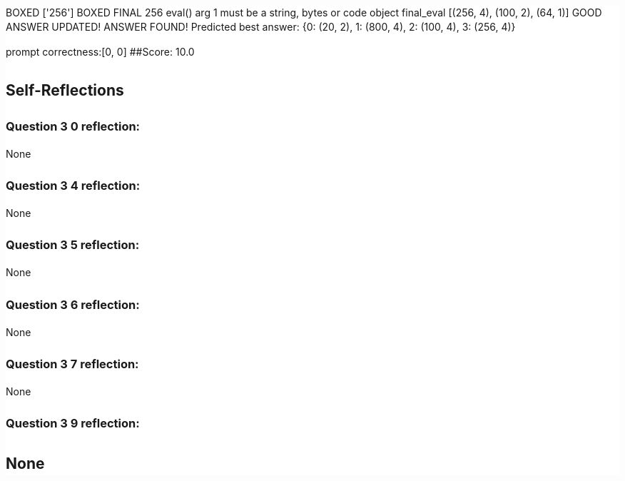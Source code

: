 BOXED ['256']
BOXED FINAL 256
eval() arg 1 must be a string, bytes or code object final_eval
[(256, 4), (100, 2), (64, 1)]
GOOD ANSWER UPDATED!
ANSWER FOUND!
Predicted best answer: {0: (20, 2), 1: (800, 4), 2: (100, 4), 3: (256, 4)}

prompt correctness:[0, 0]
##Score: 10.0

## Self-Reflections

### Question 3 0 reflection:
None
### Question 3 4 reflection:
None
### Question 3 5 reflection:
None
### Question 3 6 reflection:
None
### Question 3 7 reflection:
None
### Question 3 9 reflection:
None
---
